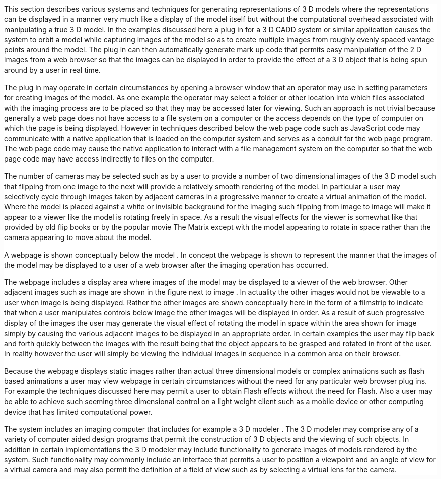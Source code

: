 This section describes various systems and techniques for generating representations of 3 D models where the representations can be displayed in a manner very much like a display of the model itself but without the computational overhead associated with manipulating a true 3 D model. In the examples discussed here a plug in for a 3 D CADD system or similar application causes the system to orbit a model while capturing images of the model so as to create multiple images from roughly evenly spaced vantage points around the model. The plug in can then automatically generate mark up code that permits easy manipulation of the 2 D images from a web browser so that the images can be displayed in order to provide the effect of a 3 D object that is being spun around by a user in real time.

The plug in may operate in certain circumstances by opening a browser window that an operator may use in setting parameters for creating images of the model. As one example the operator may select a folder or other location into which files associated with the imaging process are to be placed so that they may be accessed later for viewing. Such an approach is not trivial because generally a web page does not have access to a file system on a computer or the access depends on the type of computer on which the page is being displayed. However in techniques described below the web page code such as JavaScript code may communicate with a native application that is loaded on the computer system and serves as a conduit for the web page program. The web page code may cause the native application to interact with a file management system on the computer so that the web page code may have access indirectly to files on the computer.

The number of cameras may be selected such as by a user to provide a number of two dimensional images of the 3 D model such that flipping from one image to the next will provide a relatively smooth rendering of the model. In particular a user may selectively cycle through images taken by adjacent cameras in a progressive manner to create a virtual animation of the model. Where the model is placed against a white or invisible background for the imaging such flipping from image to image will make it appear to a viewer like the model is rotating freely in space. As a result the visual effects for the viewer is somewhat like that provided by old flip books or by the popular movie The Matrix except with the model appearing to rotate in space rather than the camera appearing to move about the model.

A webpage is shown conceptually below the model . In concept the webpage is shown to represent the manner that the images of the model may be displayed to a user of a web browser after the imaging operation has occurred.

The webpage includes a display area where images of the model may be displayed to a viewer of the web browser. Other adjacent images such as image are shown in the figure next to image . In actuality the other images would not be viewable to a user when image is being displayed. Rather the other images are shown conceptually here in the form of a filmstrip to indicate that when a user manipulates controls below image the other images will be displayed in order. As a result of such progressive display of the images the user may generate the visual effect of rotating the model in space within the area shown for image simply by causing the various adjacent images to be displayed in an appropriate order. In certain examples the user may flip back and forth quickly between the images with the result being that the object appears to be grasped and rotated in front of the user. In reality however the user will simply be viewing the individual images in sequence in a common area on their browser.

Because the webpage displays static images rather than actual three dimensional models or complex animations such as flash based animations a user may view webpage in certain circumstances without the need for any particular web browser plug ins. For example the techniques discussed here may permit a user to obtain Flash effects without the need for Flash. Also a user may be able to achieve such seeming three dimensional control on a light weight client such as a mobile device or other computing device that has limited computational power.

The system includes an imaging computer that includes for example a 3 D modeler . The 3 D modeler may comprise any of a variety of computer aided design programs that permit the construction of 3 D objects and the viewing of such objects. In addition in certain implementations the 3 D modeler may include functionality to generate images of models rendered by the system. Such functionality may commonly include an interface that permits a user to position a viewpoint and an angle of view for a virtual camera and may also permit the definition of a field of view such as by selecting a virtual lens for the camera.
